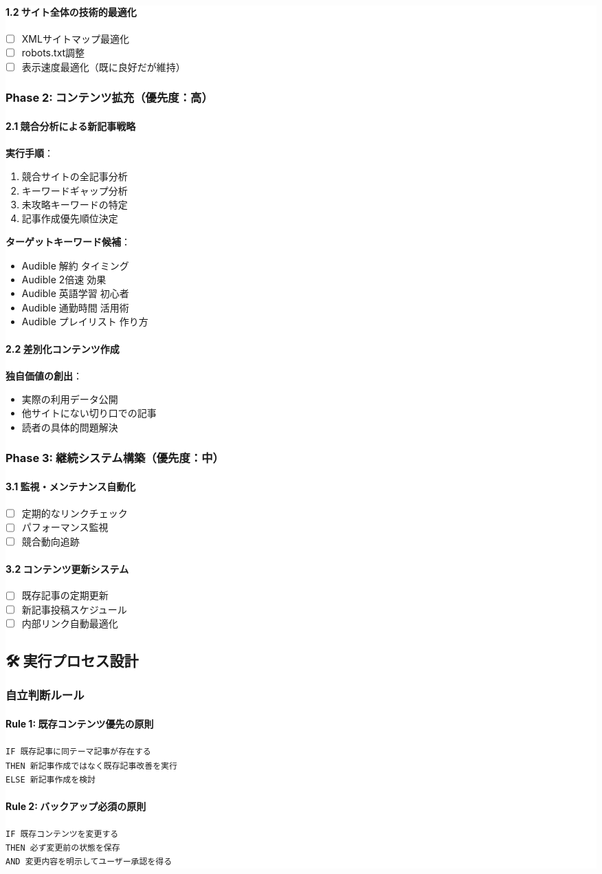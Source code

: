 #### **1.2 サイト全体の技術的最適化**
- [ ] XMLサイトマップ最適化
- [ ] robots.txt調整
- [ ] 表示速度最適化（既に良好だが維持）

### **Phase 2: コンテンツ拡充（優先度：高）**

#### **2.1 競合分析による新記事戦略**
**実行手順**：
1. 競合サイトの全記事分析
2. キーワードギャップ分析
3. 未攻略キーワードの特定
4. 記事作成優先順位決定

**ターゲットキーワード候補**：
- Audible 解約 タイミング
- Audible 2倍速 効果
- Audible 英語学習 初心者
- Audible 通勤時間 活用術
- Audible プレイリスト 作り方

#### **2.2 差別化コンテンツ作成**
**独自価値の創出**：
- 実際の利用データ公開
- 他サイトにない切り口での記事
- 読者の具体的問題解決

### **Phase 3: 継続システム構築（優先度：中）**

#### **3.1 監視・メンテナンス自動化**
- [ ] 定期的なリンクチェック
- [ ] パフォーマンス監視
- [ ] 競合動向追跡

#### **3.2 コンテンツ更新システム**
- [ ] 既存記事の定期更新
- [ ] 新記事投稿スケジュール
- [ ] 内部リンク自動最適化

## 🛠️ 実行プロセス設計

### **自立判断ルール**

#### **Rule 1: 既存コンテンツ優先の原則**
```
IF 既存記事に同テーマ記事が存在する
THEN 新記事作成ではなく既存記事改善を実行
ELSE 新記事作成を検討
```

#### **Rule 2: バックアップ必須の原則**
```
IF 既存コンテンツを変更する
THEN 必ず変更前の状態を保存
AND 変更内容を明示してユーザー承認を得る
```
